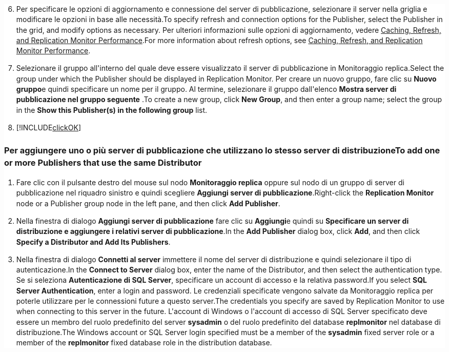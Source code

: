 6.  <span data-ttu-id="7eafd-133">Per specificare le opzioni di aggiornamento e connessione del server di pubblicazione, selezionare il server nella griglia e modificare le opzioni in base alle necessità.</span><span class="sxs-lookup"><span data-stu-id="7eafd-133">To specify refresh and connection options for the Publisher, select the Publisher in the grid, and modify options as necessary.</span></span> <span data-ttu-id="7eafd-134">Per ulteriori informazioni sulle opzioni di aggiornamento, vedere [Caching, Refresh, and Replication Monitor Performance](caching-refresh-and-replication-monitor-performance.md).</span><span class="sxs-lookup"><span data-stu-id="7eafd-134">For more information about refresh options, see [Caching, Refresh, and Replication Monitor Performance](caching-refresh-and-replication-monitor-performance.md).</span></span>  
  
7.  <span data-ttu-id="7eafd-135">Selezionare il gruppo all'interno del quale deve essere visualizzato il server di pubblicazione in Monitoraggio replica.</span><span class="sxs-lookup"><span data-stu-id="7eafd-135">Select the group under which the Publisher should be displayed in Replication Monitor.</span></span> <span data-ttu-id="7eafd-136">Per creare un nuovo gruppo, fare clic su **Nuovo gruppo**e quindi specificare un nome per il gruppo. Al termine, selezionare il gruppo dall'elenco **Mostra server di pubblicazione nel gruppo seguente** .</span><span class="sxs-lookup"><span data-stu-id="7eafd-136">To create a new group, click **New Group**, and then enter a group name; select the group in the **Show this Publisher(s) in the following group** list.</span></span>  
  
8.  [!INCLUDE[clickOK](../../../includes/clickok-md.md)]  
  
### <a name="to-add-one-or-more-publishers-that-use-the-same-distributor"></a><span data-ttu-id="7eafd-137">Per aggiungere uno o più server di pubblicazione che utilizzano lo stesso server di distribuzione</span><span class="sxs-lookup"><span data-stu-id="7eafd-137">To add one or more Publishers that use the same Distributor</span></span>  
  
1.  <span data-ttu-id="7eafd-138">Fare clic con il pulsante destro del mouse sul nodo **Monitoraggio replica** oppure sul nodo di un gruppo di server di pubblicazione nel riquadro sinistro e quindi scegliere **Aggiungi server di pubblicazione**.</span><span class="sxs-lookup"><span data-stu-id="7eafd-138">Right-click the **Replication Monitor** node or a Publisher group node in the left pane, and then click **Add Publisher**.</span></span>  
  
2.  <span data-ttu-id="7eafd-139">Nella finestra di dialogo **Aggiungi server di pubblicazione** fare clic su **Aggiungi**e quindi su **Specificare un server di distribuzione e aggiungere i relativi server di pubblicazione**.</span><span class="sxs-lookup"><span data-stu-id="7eafd-139">In the **Add Publisher** dialog box, click **Add**, and then click **Specify a Distributor and Add Its Publishers**.</span></span>  
  
3.  <span data-ttu-id="7eafd-140">Nella finestra di dialogo **Connetti al server** immettere il nome del server di distribuzione e quindi selezionare il tipo di autenticazione.</span><span class="sxs-lookup"><span data-stu-id="7eafd-140">In the **Connect to Server** dialog box, enter the name of the Distributor, and then select the authentication type.</span></span> <span data-ttu-id="7eafd-141">Se si seleziona **Autenticazione di SQL Server**, specificare un account di accesso e la relativa password.</span><span class="sxs-lookup"><span data-stu-id="7eafd-141">If you select **SQL Server Authentication**, enter a login and password.</span></span> <span data-ttu-id="7eafd-142">Le credenziali specificate vengono salvate da Monitoraggio replica per poterle utilizzare per le connessioni future a questo server.</span><span class="sxs-lookup"><span data-stu-id="7eafd-142">The credentials you specify are saved by Replication Monitor to use when connecting to this server in the future.</span></span> <span data-ttu-id="7eafd-143">L'account di Windows o l'account di accesso di SQL Server specificato deve essere un membro del ruolo predefinito del server **sysadmin** o del ruolo predefinito del database **replmonitor** nel database di distribuzione.</span><span class="sxs-lookup"><span data-stu-id="7eafd-143">The Windows account or SQL Server login specified must be a member of the **sysadmin** fixed server role or a member of the **replmonitor** fixed database role in the distribution database.</span></span>  
  